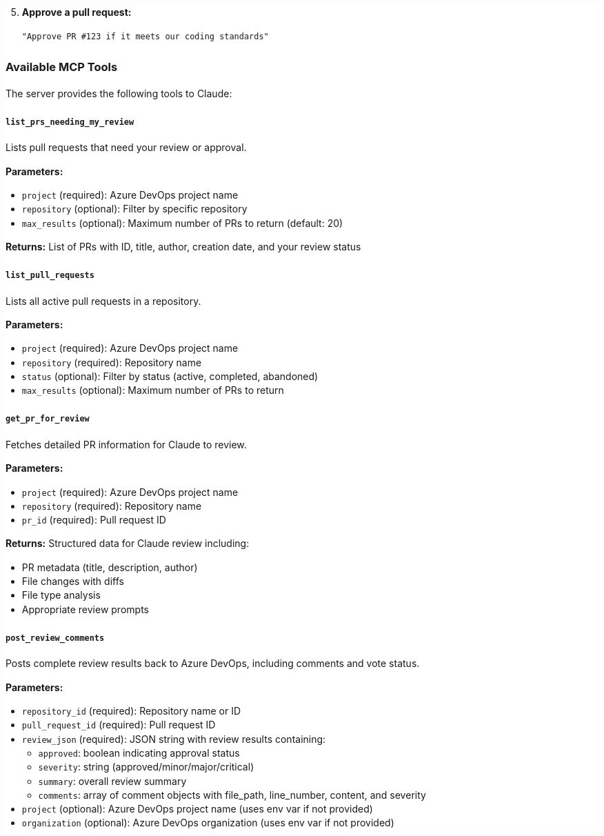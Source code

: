 5. **Approve a pull request:**
   ```
   "Approve PR #123 if it meets our coding standards"
   ```

### Available MCP Tools

The server provides the following tools to Claude:

#### `list_prs_needing_my_review`
Lists pull requests that need your review or approval.

**Parameters:**
- `project` (required): Azure DevOps project name
- `repository` (optional): Filter by specific repository
- `max_results` (optional): Maximum number of PRs to return (default: 20)

**Returns:** List of PRs with ID, title, author, creation date, and your review status

#### `list_pull_requests`
Lists all active pull requests in a repository.

**Parameters:**
- `project` (required): Azure DevOps project name
- `repository` (required): Repository name
- `status` (optional): Filter by status (active, completed, abandoned)
- `max_results` (optional): Maximum number of PRs to return

#### `get_pr_for_review`
Fetches detailed PR information for Claude to review.

**Parameters:**
- `project` (required): Azure DevOps project name
- `repository` (required): Repository name
- `pr_id` (required): Pull request ID

**Returns:** Structured data for Claude review including:
- PR metadata (title, description, author)
- File changes with diffs
- File type analysis
- Appropriate review prompts

#### `post_review_comments`
Posts complete review results back to Azure DevOps, including comments and vote status.

**Parameters:**
- `repository_id` (required): Repository name or ID
- `pull_request_id` (required): Pull request ID
- `review_json` (required): JSON string with review results containing:
  - `approved`: boolean indicating approval status
  - `severity`: string (approved/minor/major/critical)
  - `summary`: overall review summary
  - `comments`: array of comment objects with file_path, line_number, content, and severity
- `project` (optional): Azure DevOps project name (uses env var if not provided)
- `organization` (optional): Azure DevOps organization (uses env var if not provided)
